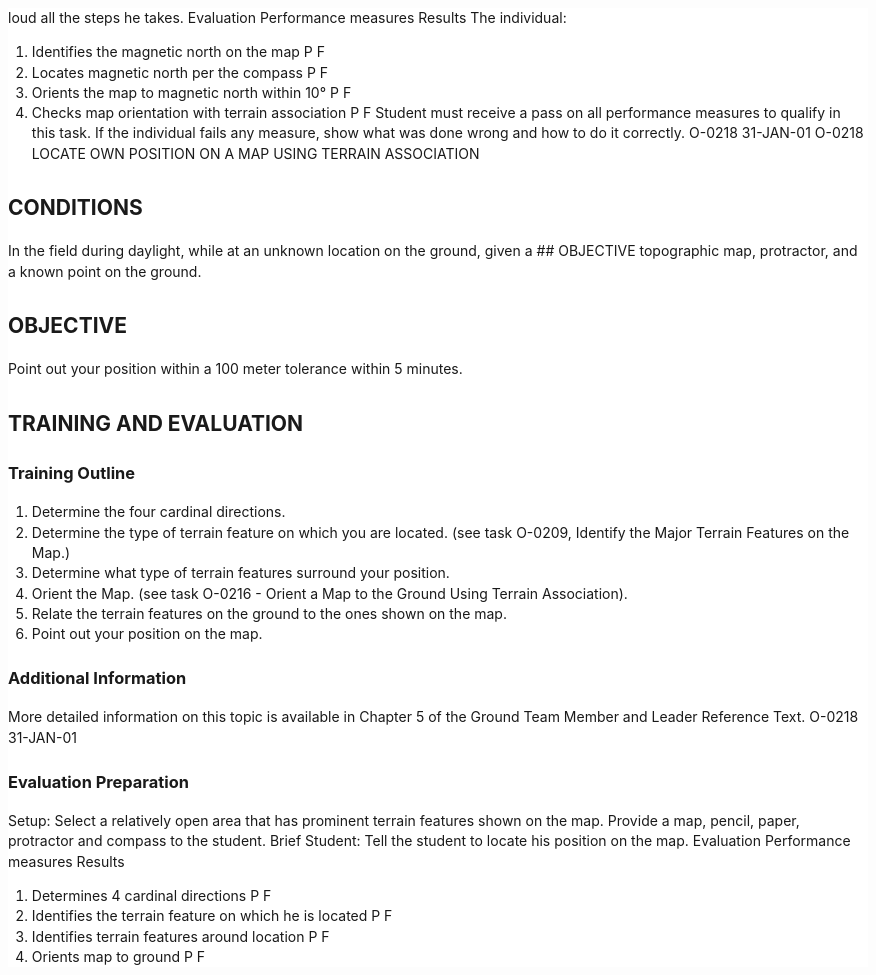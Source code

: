 loud all the steps he takes.
Evaluation
 Performance measures Results
The individual:
1. Identifies the magnetic north on the map P F
2. Locates magnetic north per the compass P F
3. Orients the map to magnetic north within 10° P F
4. Checks map orientation with terrain association P F
Student must receive a pass on all performance measures to qualify in this task. If the individual fails any
measure, show what was done wrong and how to do it correctly. 
O-0218 31-JAN-01
O-0218
LOCATE OWN POSITION ON A MAP USING TERRAIN ASSOCIATION
## CONDITIONS
In the field during daylight, while at an unknown location on the ground, given a ## OBJECTIVE topographic map,
protractor, and a known point on the ground.
## OBJECTIVE
Point out your position within a 100 meter tolerance within 5 minutes.
## TRAINING AND EVALUATION
### Training Outline
1. Determine the four cardinal directions.
2. Determine the type of terrain feature on which you are located. (see task O-0209, Identify the Major Terrain
Features on the Map.)
3. Determine what type of terrain features surround your position.
4. Orient the Map. (see task O-0216 - Orient a Map to the Ground Using Terrain Association).
5. Relate the terrain features on the ground to the ones shown on the map.
6. Point out your position on the map.
### Additional Information
More detailed information on this topic is available in Chapter 5 of the Ground Team Member and Leader
Reference Text.
O-0218 31-JAN-01
### Evaluation Preparation
Setup: Select a relatively open area that has prominent terrain features shown on the map. Provide a map,
pencil, paper, protractor and compass to the student.
Brief Student: Tell the student to locate his position on the map.
Evaluation
 Performance measures Results
1. Determines 4 cardinal directions P F
2. Identifies the terrain feature on which he is located P F
3. Identifies terrain features around location P F
4. Orients map to ground P F
